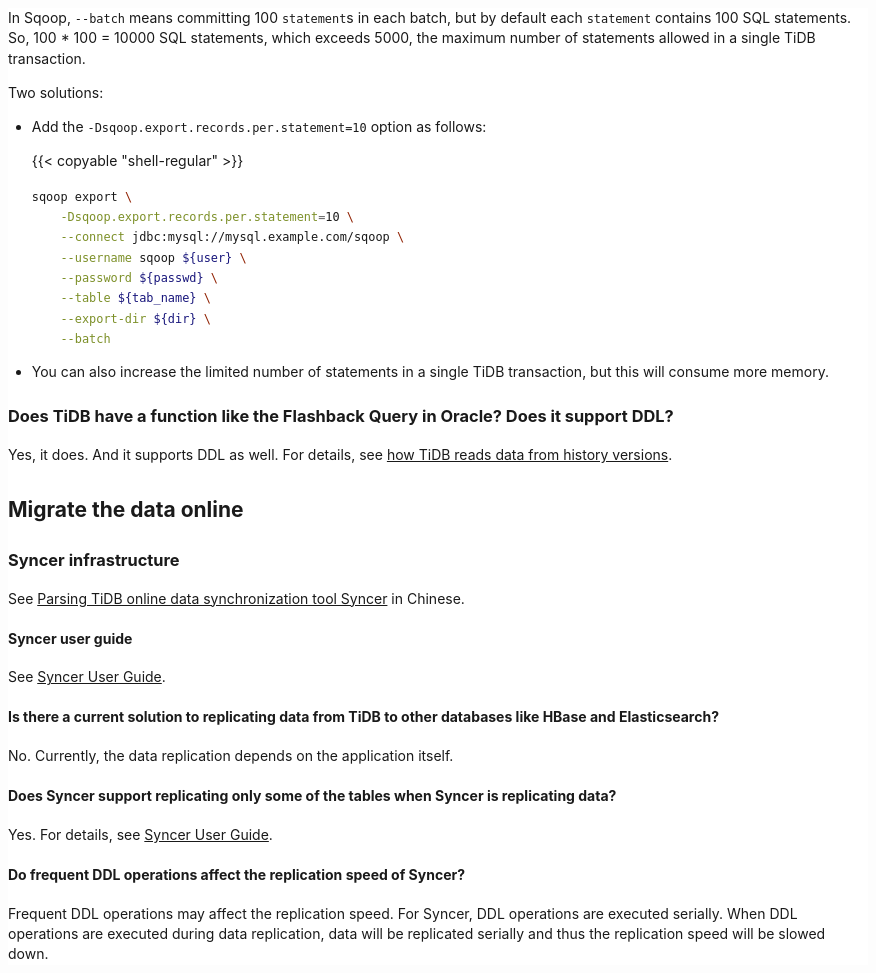 In Sqoop, `--batch` means committing 100 `statement`s in each batch, but by default each `statement` contains 100 SQL statements. So, 100 * 100 = 10000 SQL statements, which exceeds 5000, the maximum number of statements allowed in a single TiDB transaction.

Two solutions:

- Add the `-Dsqoop.export.records.per.statement=10` option as follows:

    {{< copyable "shell-regular" >}}

    ```bash
    sqoop export \
        -Dsqoop.export.records.per.statement=10 \
        --connect jdbc:mysql://mysql.example.com/sqoop \
        --username sqoop ${user} \
        --password ${passwd} \
        --table ${tab_name} \
        --export-dir ${dir} \
        --batch
    ```

- You can also increase the limited number of statements in a single TiDB transaction, but this will consume more memory.

### Does TiDB have a function like the Flashback Query in Oracle? Does it support DDL?

 Yes, it does. And it supports DDL as well. For details, see [how TiDB reads data from history versions](/read-historical-data.md).

## Migrate the data online

### Syncer infrastructure

See [Parsing TiDB online data synchronization tool Syncer](https://pingcap.com/blog-cn/tidb-syncer/) in Chinese.

#### Syncer user guide

See [Syncer User Guide](/syncer-overview.md).

#### Is there a current solution to replicating data from TiDB to other databases like HBase and Elasticsearch?

No. Currently, the data replication depends on the application itself.

#### Does Syncer support replicating only some of the tables when Syncer is replicating data?

Yes. For details, see [Syncer User Guide](/syncer-overview.md).

#### Do frequent DDL operations affect the replication speed of Syncer?

Frequent DDL operations may affect the replication speed. For Syncer, DDL operations are executed serially. When DDL operations are executed during data replication, data will be replicated serially and thus the replication speed will be slowed down.
